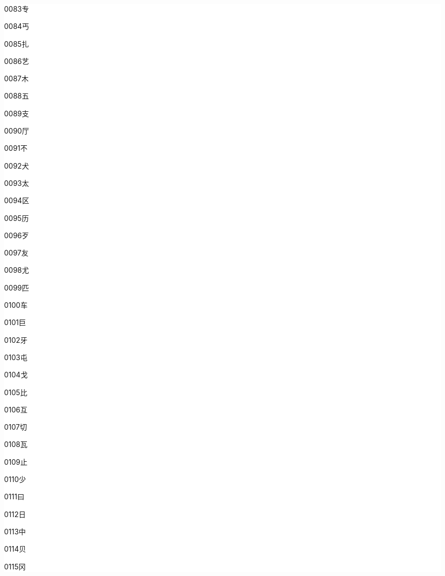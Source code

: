 0083专

0084丐

0085扎

0086艺

0087木

0088五

0089支

0090厅

0091不

0092犬

0093太

0094区

0095历

0096歹

0097友

0098尤

0099匹

0100车

0101巨

0102牙

0103屯

0104戈

0105比

0106互

0107切

0108瓦

0109止

0110少

0111曰

0112日

0113中

0114贝

0115冈
